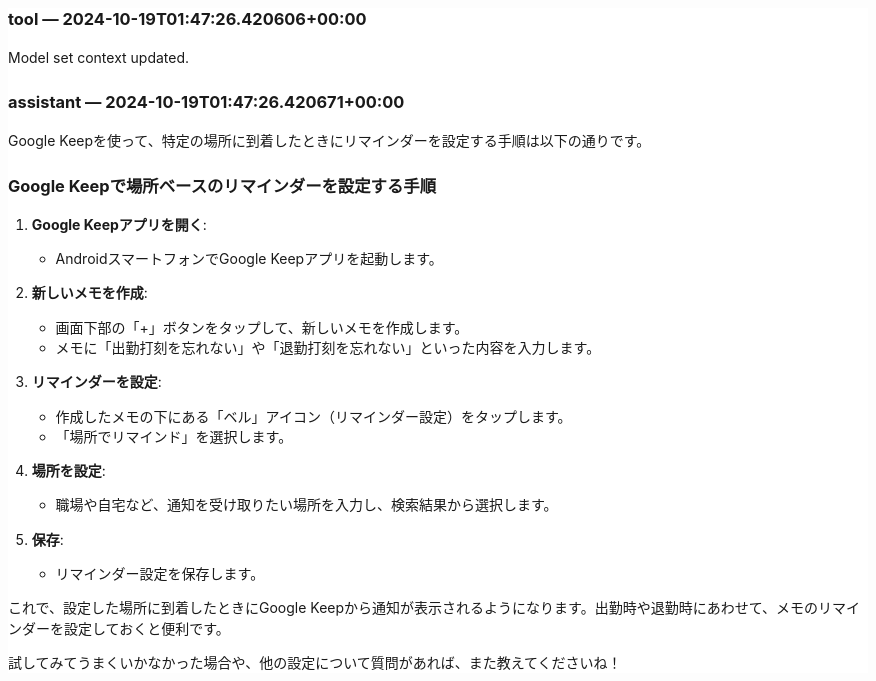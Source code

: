 ### tool — 2024-10-19T01:47:26.420606+00:00

Model set context updated.

### assistant — 2024-10-19T01:47:26.420671+00:00

Google Keepを使って、特定の場所に到着したときにリマインダーを設定する手順は以下の通りです。

### Google Keepで場所ベースのリマインダーを設定する手順
1. **Google Keepアプリを開く**:
   - AndroidスマートフォンでGoogle Keepアプリを起動します。

2. **新しいメモを作成**:
   - 画面下部の「+」ボタンをタップして、新しいメモを作成します。
   - メモに「出勤打刻を忘れない」や「退勤打刻を忘れない」といった内容を入力します。

3. **リマインダーを設定**:
   - 作成したメモの下にある「ベル」アイコン（リマインダー設定）をタップします。
   - 「場所でリマインド」を選択します。

4. **場所を設定**:
   - 職場や自宅など、通知を受け取りたい場所を入力し、検索結果から選択します。

5. **保存**:
   - リマインダー設定を保存します。

これで、設定した場所に到着したときにGoogle Keepから通知が表示されるようになります。出勤時や退勤時にあわせて、メモのリマインダーを設定しておくと便利です。

試してみてうまくいかなかった場合や、他の設定について質問があれば、また教えてくださいね！
